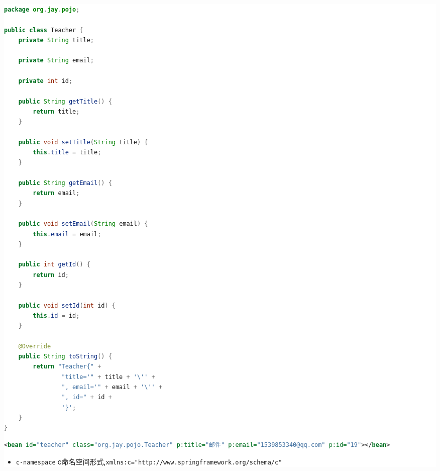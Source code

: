 ```java
package org.jay.pojo;

public class Teacher {
    private String title;

    private String email;

    private int id;

    public String getTitle() {
        return title;
    }

    public void setTitle(String title) {
        this.title = title;
    }

    public String getEmail() {
        return email;
    }

    public void setEmail(String email) {
        this.email = email;
    }

    public int getId() {
        return id;
    }

    public void setId(int id) {
        this.id = id;
    }

    @Override
    public String toString() {
        return "Teacher{" +
                "title='" + title + '\'' +
                ", email='" + email + '\'' +
                ", id=" + id +
                '}';
    }
}

```

```xml
<bean id="teacher" class="org.jay.pojo.Teacher" p:title="邮件" p:email="1539853340@qq.com" p:id="19"></bean>
```


* `c-namespace` c命名空间形式,`xmlns:c="http://www.springframework.org/schema/c"`
